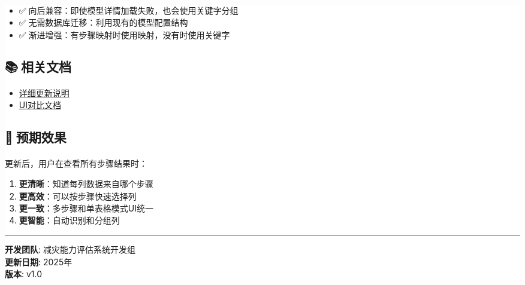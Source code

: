 - ✅ 向后兼容：即使模型详情加载失败，也会使用关键字分组
- ✅ 无需数据库迁移：利用现有的模型配置结构
- ✅ 渐进增强：有步骤映射时使用映射，没有时使用关键字

## 📚 相关文档

- [详细更新说明](./更新说明-步骤分组列显示.md)
- [UI对比文档](./UI对比-步骤分组列显示.md)

## 🎉 预期效果

更新后，用户在查看所有步骤结果时：

1. **更清晰**：知道每列数据来自哪个步骤
2. **更高效**：可以按步骤快速选择列
3. **更一致**：多步骤和单表格模式UI统一
4. **更智能**：自动识别和分组列

---

**开发团队**: 减灾能力评估系统开发组  
**更新日期**: 2025年  
**版本**: v1.0
